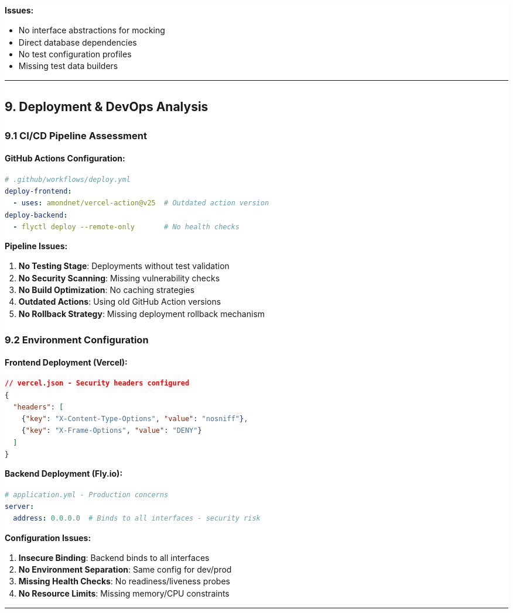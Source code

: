 **Issues:**
- No interface abstractions for mocking
- Direct database dependencies
- No test configuration profiles
- Missing test data builders

---

## 9. Deployment & DevOps Analysis

### 9.1 CI/CD Pipeline Assessment

**GitHub Actions Configuration:**
```yaml
# .github/workflows/deploy.yml
deploy-frontend:
  - uses: amondnet/vercel-action@v25  # Outdated action version
deploy-backend:
  - flyctl deploy --remote-only       # No health checks
```

**Pipeline Issues:**
1. **No Testing Stage**: Deployments without test validation
2. **No Security Scanning**: Missing vulnerability checks
3. **No Build Optimization**: No caching strategies
4. **Outdated Actions**: Using old GitHub Action versions
5. **No Rollback Strategy**: Missing deployment rollback mechanism

### 9.2 Environment Configuration

**Frontend Deployment (Vercel):**
```json
// vercel.json - Security headers configured
{
  "headers": [
    {"key": "X-Content-Type-Options", "value": "nosniff"},
    {"key": "X-Frame-Options", "value": "DENY"}
  ]
}
```

**Backend Deployment (Fly.io):**
```yaml
# application.yml - Production concerns
server:
  address: 0.0.0.0  # Binds to all interfaces - security risk
```

**Configuration Issues:**
1. **Insecure Binding**: Backend binds to all interfaces
2. **No Environment Separation**: Same config for dev/prod
3. **Missing Health Checks**: No readiness/liveness probes
4. **No Resource Limits**: Missing memory/CPU constraints

---